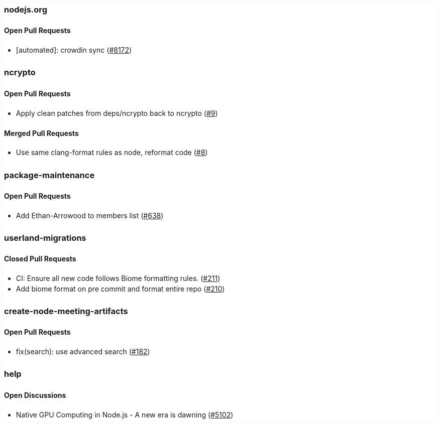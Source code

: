 ### nodejs.org

#### Open Pull Requests

- [automated]: crowdin sync ([#8172](https://github.com/nodejs/nodejs.org/pull/8172))

### ncrypto

#### Open Pull Requests

- Apply clean patches from deps/ncrypto back to ncrypto ([#9](https://github.com/nodejs/ncrypto/pull/9))

#### Merged Pull Requests

- Use same clang-format rules as node, reformat code ([#8](https://github.com/nodejs/ncrypto/pull/8))

### package-maintenance

#### Open Pull Requests

- Add Ethan-Arrowood to members list ([#638](https://github.com/nodejs/package-maintenance/pull/638))

### userland-migrations

#### Closed Pull Requests

- CI: Ensure all new code follows Biome formatting rules. ([#211](https://github.com/nodejs/userland-migrations/pull/211))
- Add biome format on pre commit and format entire repo ([#210](https://github.com/nodejs/userland-migrations/pull/210))

### create-node-meeting-artifacts

#### Open Pull Requests

- fix(search): use advanced search ([#182](https://github.com/nodejs/create-node-meeting-artifacts/pull/182))

### help

#### Open Discussions

- Native GPU Computing in Node.js - A new era is dawning ([#5102](https://github.com/orgs/nodejs/discussions/5102))